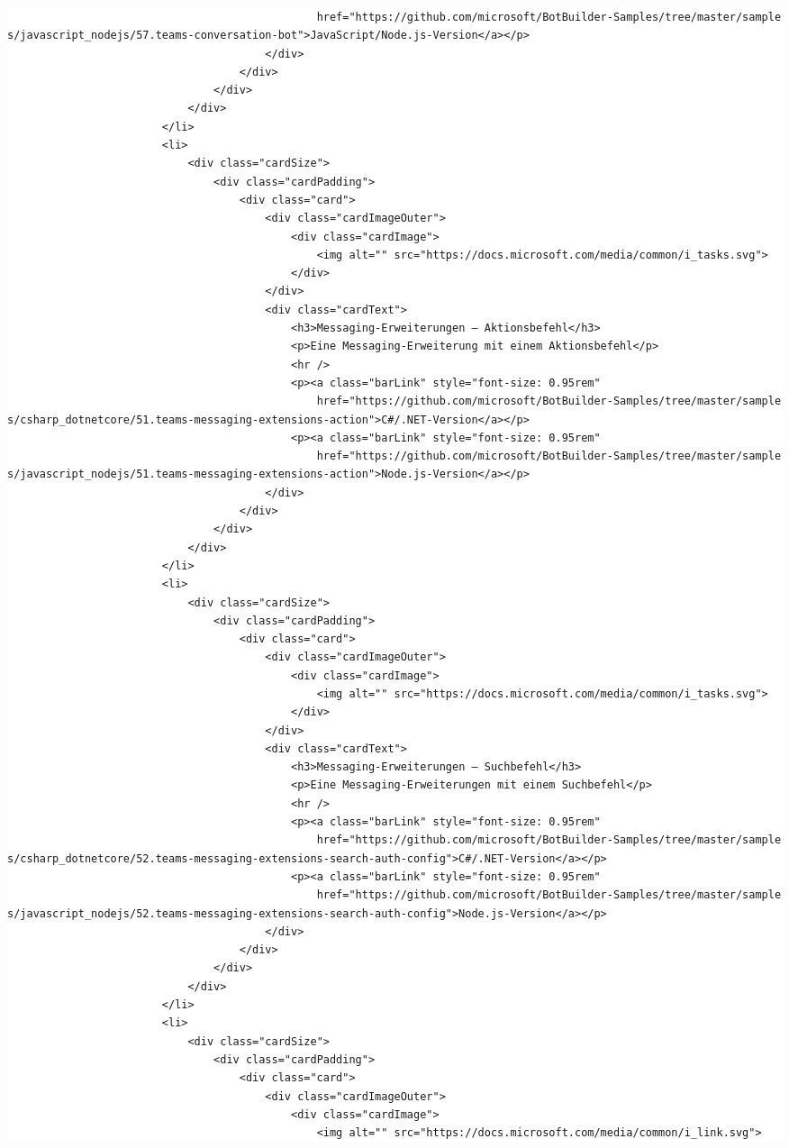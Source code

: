                                                     href="https://github.com/microsoft/BotBuilder-Samples/tree/master/samples/javascript_nodejs/57.teams-conversation-bot">JavaScript/Node.js-Version</a></p>
                                            </div>
                                        </div>
                                    </div>
                                </div>
                            </li> 
                            <li>
                                <div class="cardSize">
                                    <div class="cardPadding">
                                        <div class="card">
                                            <div class="cardImageOuter">
                                                <div class="cardImage">
                                                    <img alt="" src="https://docs.microsoft.com/media/common/i_tasks.svg">
                                                </div>
                                            </div>
                                            <div class="cardText">
                                                <h3>Messaging-Erweiterungen – Aktionsbefehl</h3>
                                                <p>Eine Messaging-Erweiterung mit einem Aktionsbefehl</p>
                                                <hr />
                                                <p><a class="barLink" style="font-size: 0.95rem" 
                                                    href="https://github.com/microsoft/BotBuilder-Samples/tree/master/samples/csharp_dotnetcore/51.teams-messaging-extensions-action">C#/.NET-Version</a></p>
                                                <p><a class="barLink" style="font-size: 0.95rem" 
                                                    href="https://github.com/microsoft/BotBuilder-Samples/tree/master/samples/javascript_nodejs/51.teams-messaging-extensions-action">Node.js-Version</a></p>
                                            </div>
                                        </div>
                                    </div>
                                </div>
                            </li>
                            <li>
                                <div class="cardSize">
                                    <div class="cardPadding">
                                        <div class="card">
                                            <div class="cardImageOuter">
                                                <div class="cardImage">
                                                    <img alt="" src="https://docs.microsoft.com/media/common/i_tasks.svg">
                                                </div>
                                            </div>
                                            <div class="cardText">
                                                <h3>Messaging-Erweiterungen – Suchbefehl</h3>
                                                <p>Eine Messaging-Erweiterungen mit einem Suchbefehl</p>
                                                <hr />
                                                <p><a class="barLink" style="font-size: 0.95rem" 
                                                    href="https://github.com/microsoft/BotBuilder-Samples/tree/master/samples/csharp_dotnetcore/52.teams-messaging-extensions-search-auth-config">C#/.NET-Version</a></p>
                                                <p><a class="barLink" style="font-size: 0.95rem" 
                                                    href="https://github.com/microsoft/BotBuilder-Samples/tree/master/samples/javascript_nodejs/52.teams-messaging-extensions-search-auth-config">Node.js-Version</a></p>
                                            </div>
                                        </div>
                                    </div>
                                </div>
                            </li>                            
                            <li>
                                <div class="cardSize">
                                    <div class="cardPadding">
                                        <div class="card">
                                            <div class="cardImageOuter">
                                                <div class="cardImage">
                                                    <img alt="" src="https://docs.microsoft.com/media/common/i_link.svg">